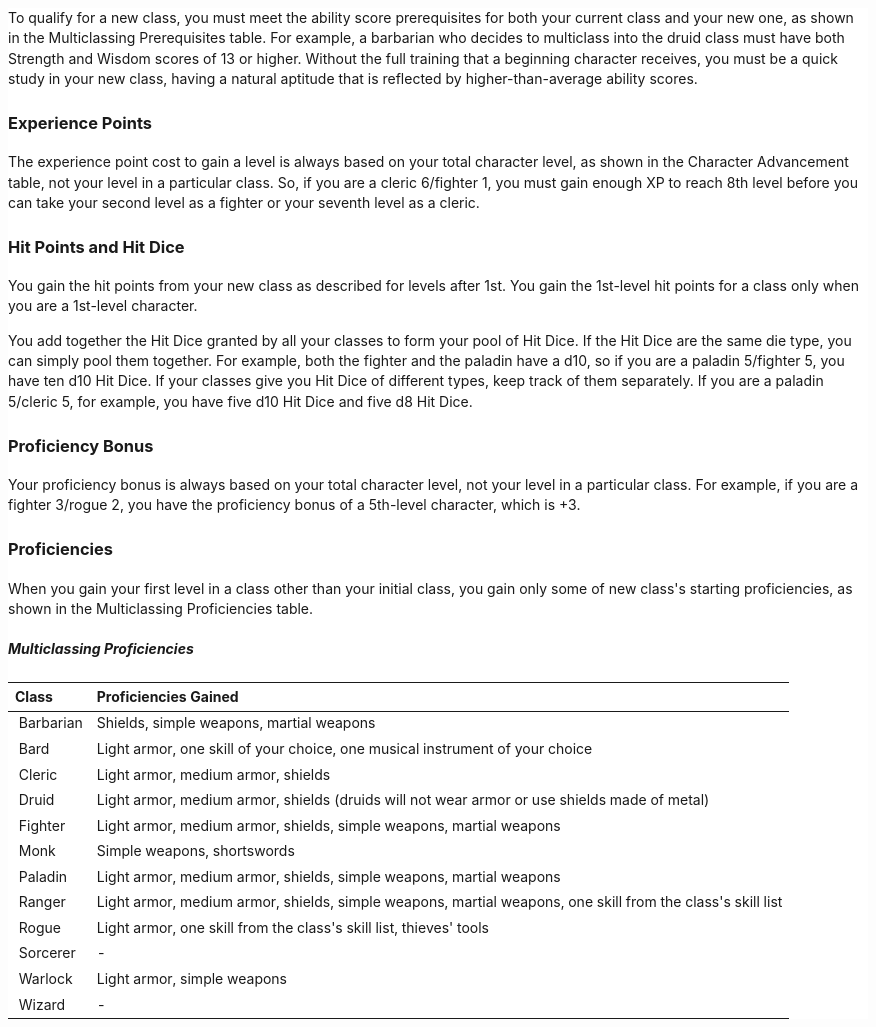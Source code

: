 To qualify for a new class, you must meet the ability score prerequisites for both your current class and your new one, as shown in the Multiclassing Prerequisites table. For example, a barbarian who decides to multiclass into the druid class must have both Strength and Wisdom scores of 13 or higher. Without the full training that a beginning character receives, you must be a quick study in your new class, having a natural aptitude that is reflected by higher-than-average ability scores.


### Experience Points
The experience point cost to gain a level is always based on your total character level, as shown in the Character Advancement table, not your level in a particular class. So, if you are a cleric 6/fighter 1, you must gain enough XP to reach 8th level before you can take your second level as a fighter or your seventh level as a cleric.

### Hit Points and Hit Dice
You gain the hit points from your new class as described for levels after 1st. You gain the 1st-level hit points for a class only when you are a 1st-level character.

You add together the Hit Dice granted by all your classes to form your pool of Hit Dice. If the Hit Dice are the same die type, you can simply pool them together. For example, both the fighter and the paladin have a d10, so if you are a paladin 5/fighter 5, you have ten d10 Hit Dice. If your classes give you Hit Dice of different types, keep track of them separately. If you are a paladin 5/cleric 5, for example, you have five d10 Hit Dice and five d8 Hit Dice.

### Proficiency Bonus
Your proficiency bonus is always based on your total character level, not your level in a particular class. For example, if you are a fighter 3/rogue 2, you have the proficiency bonus of a 5th-level character, which is +3.

### Proficiencies
When you gain your first level in a class other than your initial class, you gain only some of new class's starting proficiencies, as shown in the Multiclassing Proficiencies table.

<div class="block classTable frame" markdown="1">

##### Multiclassing Proficiencies
| Class | Proficiencies Gained |
|:------|:----------------------|
| Barbarian | Shields, simple weapons, martial weapons |
| Bard | Light armor, one skill of your choice, one musical instrument of your choice |
| Cleric | Light armor, medium armor, shields |
| Druid | Light armor, medium armor, shields (druids will not wear armor or use shields made of metal) |
| Fighter | Light armor, medium armor, shields, simple weapons, martial weapons |
| Monk | Simple weapons, shortswords |
| Paladin | Light armor, medium armor, shields, simple weapons, martial weapons |
| Ranger | Light armor, medium armor, shields, simple weapons, martial weapons, one skill from the class's skill list |
| Rogue | Light armor, one skill from the class's skill list, thieves' tools |
| Sorcerer | - |
| Warlock | Light armor, simple weapons |
| Wizard | - |
